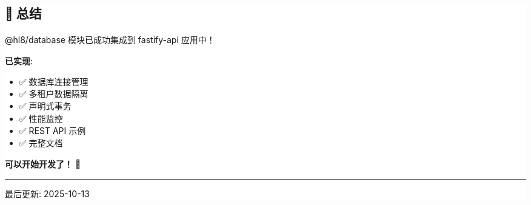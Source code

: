 ## 📝 总结

@hl8/database 模块已成功集成到 fastify-api 应用中！

**已实现**:

- ✅ 数据库连接管理
- ✅ 多租户数据隔离
- ✅ 声明式事务
- ✅ 性能监控
- ✅ REST API 示例
- ✅ 完整文档

**可以开始开发了！** 🚀

---

最后更新: 2025-10-13
